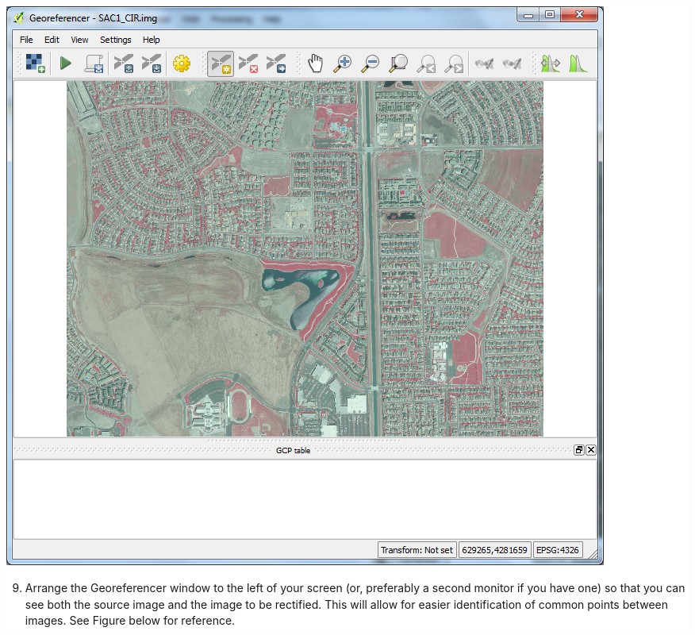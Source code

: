![Georeferencer with SAC1_CIR.img Loaded](figures/Lab4/Georeferencer_With_SAC1_CIR_img_Loaded.png "Georeferencer with SAC1_CIR.img Loaded")

9.	Arrange the Georeferencer window to the left of your screen (or, preferably a second monitor if you have one) so that you can see both the source image and the image to be rectified.  This will allow for easier identification of common points between images.  See Figure below for reference.
